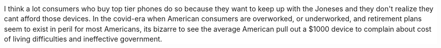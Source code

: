 I think a lot consumers who buy top tier phones do so because they want to keep up with the Joneses and they don't realize they cant afford those devices. In the covid-era when American consumers are overworked, or underworked, and retirement plans seem to exist in peril for most Americans, its bizarre to see the average American pull out a $1000 device to complain about cost of living difficulties and ineffective government.
